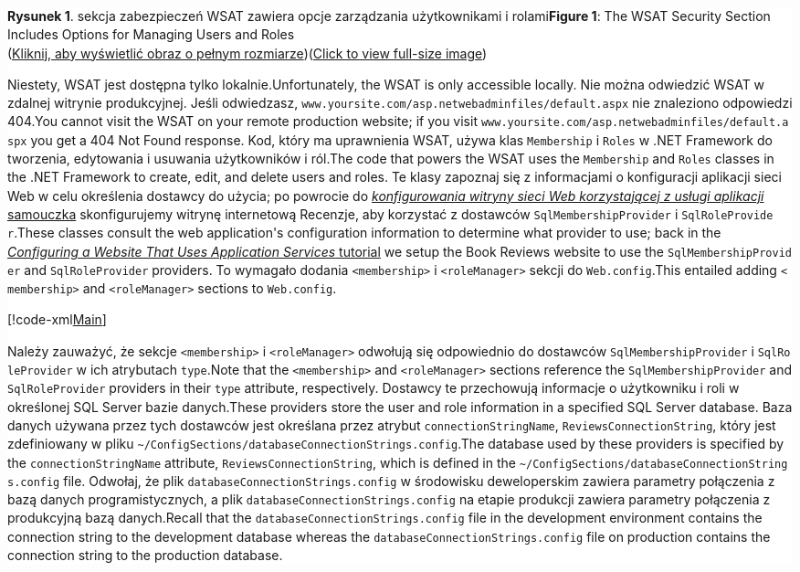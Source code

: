 <span data-ttu-id="1e5d7-133">**Rysunek 1**. sekcja zabezpieczeń WSAT zawiera opcje zarządzania użytkownikami i rolami</span><span class="sxs-lookup"><span data-stu-id="1e5d7-133">**Figure 1**: The WSAT Security Section Includes Options for Managing Users and Roles</span></span>  
<span data-ttu-id="1e5d7-134">([Kliknij, aby wyświetlić obraz o pełnym rozmiarze](users-and-roles-on-the-production-website-vb/_static/image3.png))</span><span class="sxs-lookup"><span data-stu-id="1e5d7-134">([Click to view full-size image](users-and-roles-on-the-production-website-vb/_static/image3.png))</span></span>

<span data-ttu-id="1e5d7-135">Niestety, WSAT jest dostępna tylko lokalnie.</span><span class="sxs-lookup"><span data-stu-id="1e5d7-135">Unfortunately, the WSAT is only accessible locally.</span></span> <span data-ttu-id="1e5d7-136">Nie można odwiedzić WSAT w zdalnej witrynie produkcyjnej. Jeśli odwiedzasz, `www.yoursite.com/asp.netwebadminfiles/default.aspx` nie znaleziono odpowiedzi 404.</span><span class="sxs-lookup"><span data-stu-id="1e5d7-136">You cannot visit the WSAT on your remote production website; if you visit `www.yoursite.com/asp.netwebadminfiles/default.aspx` you get a 404 Not Found response.</span></span> <span data-ttu-id="1e5d7-137">Kod, który ma uprawnienia WSAT, używa klas `Membership` i `Roles` w .NET Framework do tworzenia, edytowania i usuwania użytkowników i ról.</span><span class="sxs-lookup"><span data-stu-id="1e5d7-137">The code that powers the WSAT uses the `Membership` and `Roles` classes in the .NET Framework to create, edit, and delete users and roles.</span></span> <span data-ttu-id="1e5d7-138">Te klasy zapoznaj się z informacjami o konfiguracji aplikacji sieci Web w celu określenia dostawcy do użycia; po powrocie do [ *konfigurowania witryny sieci Web korzystającej z usługi aplikacji* samouczka](configuring-a-website-that-uses-application-services-vb.md) skonfigurujemy witrynę internetową Recenzje, aby korzystać z dostawców `SqlMembershipProvider` i `SqlRoleProvider`.</span><span class="sxs-lookup"><span data-stu-id="1e5d7-138">These classes consult the web application's configuration information to determine what provider to use; back in the [*Configuring a Website That Uses Application Services* tutorial](configuring-a-website-that-uses-application-services-vb.md) we setup the Book Reviews website to use the `SqlMembershipProvider` and `SqlRoleProvider` providers.</span></span> <span data-ttu-id="1e5d7-139">To wymagało dodania `<membership>` i `<roleManager>` sekcji do `Web.config`.</span><span class="sxs-lookup"><span data-stu-id="1e5d7-139">This entailed adding `<membership>` and `<roleManager>` sections to `Web.config`.</span></span>

[!code-xml[Main](users-and-roles-on-the-production-website-vb/samples/sample1.xml)]

<span data-ttu-id="1e5d7-140">Należy zauważyć, że sekcje `<membership>` i `<roleManager>` odwołują się odpowiednio do dostawców `SqlMembershipProvider` i `SqlRoleProvider` w ich atrybutach `type`.</span><span class="sxs-lookup"><span data-stu-id="1e5d7-140">Note that the `<membership>` and `<roleManager>` sections reference the `SqlMembershipProvider` and `SqlRoleProvider` providers in their `type` attribute, respectively.</span></span> <span data-ttu-id="1e5d7-141">Dostawcy te przechowują informacje o użytkowniku i roli w określonej SQL Server bazie danych.</span><span class="sxs-lookup"><span data-stu-id="1e5d7-141">These providers store the user and role information in a specified SQL Server database.</span></span> <span data-ttu-id="1e5d7-142">Baza danych używana przez tych dostawców jest określana przez atrybut `connectionStringName`, `ReviewsConnectionString`, który jest zdefiniowany w pliku `~/ConfigSections/databaseConnectionStrings.config`.</span><span class="sxs-lookup"><span data-stu-id="1e5d7-142">The database used by these providers is specified by the `connectionStringName` attribute, `ReviewsConnectionString`, which is defined in the `~/ConfigSections/databaseConnectionStrings.config` file.</span></span> <span data-ttu-id="1e5d7-143">Odwołaj, że plik `databaseConnectionStrings.config` w środowisku deweloperskim zawiera parametry połączenia z bazą danych programistycznych, a plik `databaseConnectionStrings.config` na etapie produkcji zawiera parametry połączenia z produkcyjną bazą danych.</span><span class="sxs-lookup"><span data-stu-id="1e5d7-143">Recall that the `databaseConnectionStrings.config` file in the development environment contains the connection string to the development database whereas the `databaseConnectionStrings.config` file on production contains the connection string to the production database.</span></span>
